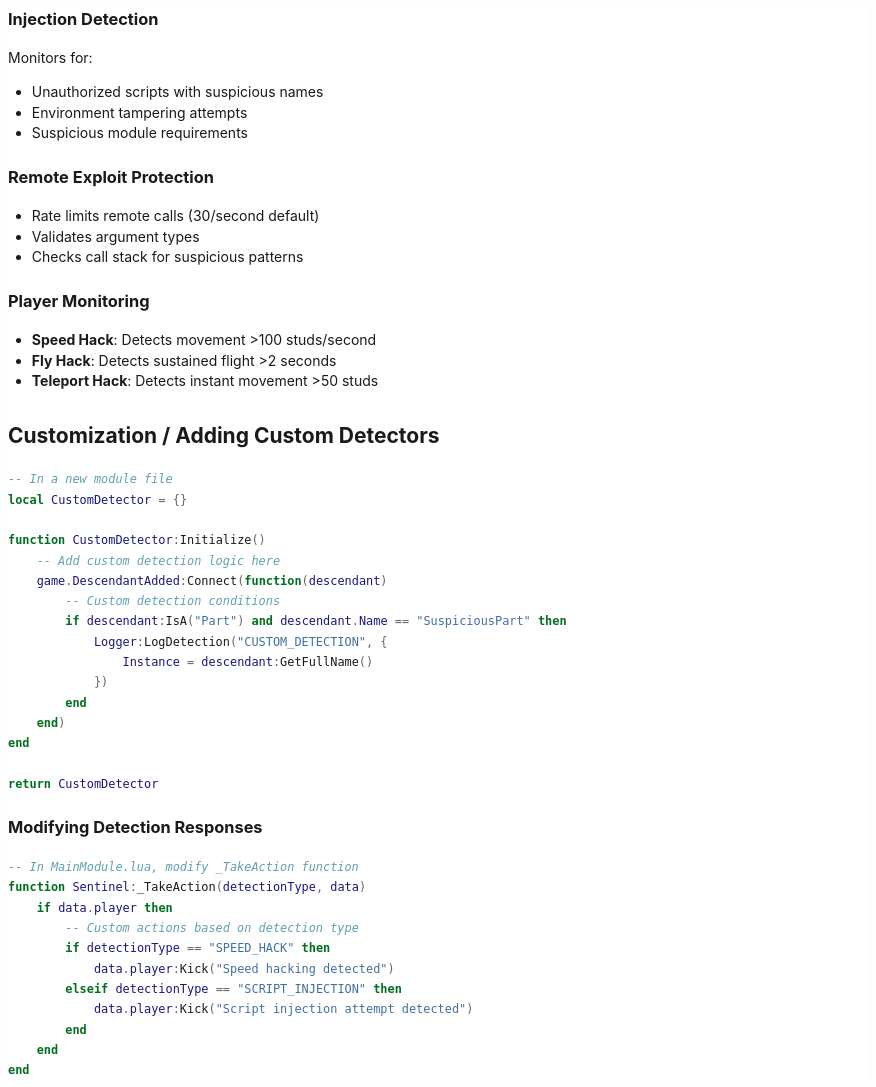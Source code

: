 
### Injection Detection
Monitors for:
- Unauthorized scripts with suspicious names
- Environment tampering attempts
- Suspicious module requirements

### Remote Exploit Protection
- Rate limits remote calls (30/second default)
- Validates argument types
- Checks call stack for suspicious patterns

### Player Monitoring
- **Speed Hack**: Detects movement >100 studs/second
- **Fly Hack**: Detects sustained flight >2 seconds
- **Teleport Hack**: Detects instant movement >50 studs

## Customization / Adding Custom Detectors
```lua
-- In a new module file
local CustomDetector = {}

function CustomDetector:Initialize()
    -- Add custom detection logic here
    game.DescendantAdded:Connect(function(descendant)
        -- Custom detection conditions
        if descendant:IsA("Part") and descendant.Name == "SuspiciousPart" then
            Logger:LogDetection("CUSTOM_DETECTION", {
                Instance = descendant:GetFullName()
            })
        end
    end)
end

return CustomDetector
```

### Modifying Detection Responses
```lua
-- In MainModule.lua, modify _TakeAction function
function Sentinel:_TakeAction(detectionType, data)
    if data.player then
        -- Custom actions based on detection type
        if detectionType == "SPEED_HACK" then
            data.player:Kick("Speed hacking detected")
        elseif detectionType == "SCRIPT_INJECTION" then
            data.player:Kick("Script injection attempt detected")
        end
    end
end
```
